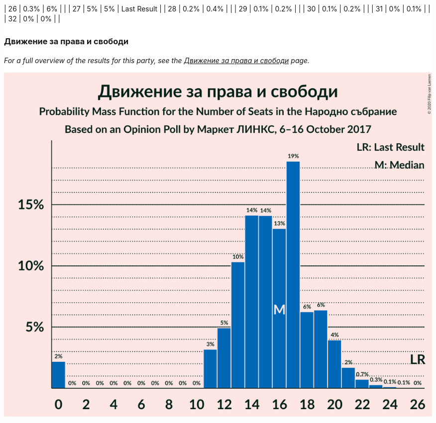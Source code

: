 | 26 | 0.3% | 6% |  |
| 27 | 5% | 5% | Last Result |
| 28 | 0.2% | 0.4% |  |
| 29 | 0.1% | 0.2% |  |
| 30 | 0.1% | 0.2% |  |
| 31 | 0% | 0.1% |  |
| 32 | 0% | 0% |  |

### Движение за права и свободи

*For a full overview of the results for this party, see the [Движение за права и свободи](party-движениезаправаисвободи.html) page.*

![Graph with seats probability mass function not yet produced](2017-10-16-МаркетЛИНКС-seats-pmf-движениезаправаисвободи.png "Seats Probability Mass Function")
